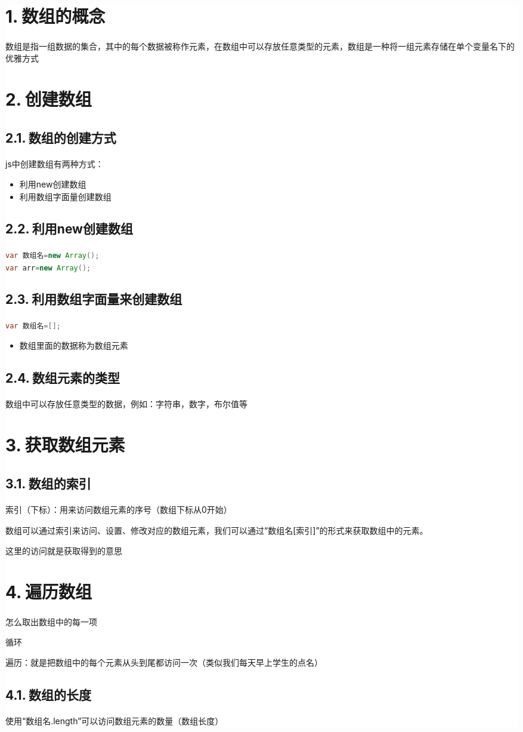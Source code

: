 # 1. 数组的概念
数组是指一组数据的集合，其中的每个数据被称作元素，在数组中可以存放任意类型的元素，数组是一种将一组元素存储在单个变量名下的优雅方式



# 2. 创建数组
## 2.1. 数组的创建方式
js中创建数组有两种方式：
- 利用new创建数组
- 利用数组字面量创建数组


## 2.2. 利用new创建数组
```java
var 数组名=new Array();
var arr=new Array();
```

## 2.3. 利用数组字面量来创建数组
```java
var 数组名=[];
```
- 数组里面的数据称为数组元素


## 2.4. 数组元素的类型
数组中可以存放任意类型的数据，例如：字符串，数字，布尔值等



# 3. 获取数组元素
## 3.1. 数组的索引
索引（下标）：用来访问数组元素的序号（数组下标从0开始）

数组可以通过索引来访问、设置、修改对应的数组元素，我们可以通过“数组名[索引]”的形式来获取数组中的元素。

这里的访问就是获取得到的意思



# 4. 遍历数组
怎么取出数组中的每一项

循环

遍历：就是把数组中的每个元素从头到尾都访问一次（类似我们每天早上学生的点名）

## 4.1. 数组的长度
使用“数组名.length”可以访问数组元素的数量（数组长度）

